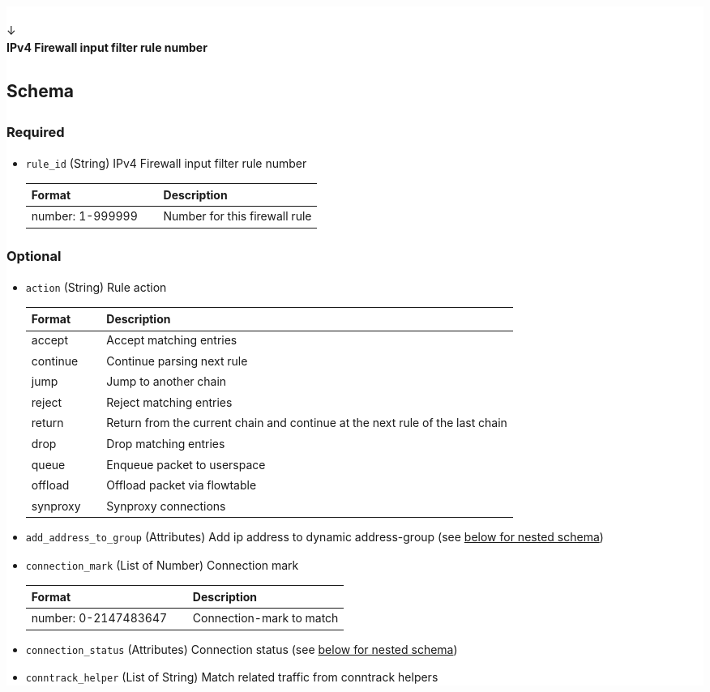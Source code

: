 <br>
&darr;
<br>
<b>
IPv4 Firewall input filter rule number
</b>
</div>




## Schema

### Required

- `rule_id` (String) IPv4 Firewall input filter rule number

    |  Format &emsp; | Description  |
    |----------|---------------|
    |  number: 1-999999  &emsp; |  Number for this firewall rule  |

### Optional

- `action` (String) Rule action

    |  Format &emsp; | Description  |
    |----------|---------------|
    |  accept  &emsp; |  Accept matching entries  |
    |  continue  &emsp; |  Continue parsing next rule  |
    |  jump  &emsp; |  Jump to another chain  |
    |  reject  &emsp; |  Reject matching entries  |
    |  return  &emsp; |  Return from the current chain and continue at the next rule of the last chain  |
    |  drop  &emsp; |  Drop matching entries  |
    |  queue  &emsp; |  Enqueue packet to userspace  |
    |  offload  &emsp; |  Offload packet via flowtable  |
    |  synproxy  &emsp; |  Synproxy connections  |
- `add_address_to_group` (Attributes) Add ip address to dynamic address-group (see [below for nested schema](#nestedatt--add_address_to_group))
- `connection_mark` (List of Number) Connection mark

    |  Format &emsp; | Description  |
    |----------|---------------|
    |  number: 0-2147483647  &emsp; |  Connection-mark to match  |
- `connection_status` (Attributes) Connection status (see [below for nested schema](#nestedatt--connection_status))
- `conntrack_helper` (List of String) Match related traffic from conntrack helpers
